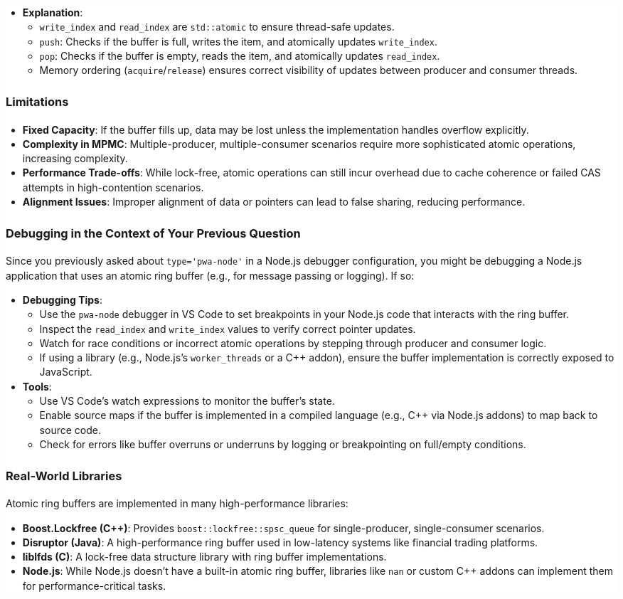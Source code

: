 - **Explanation**:
  - `write_index` and `read_index` are `std::atomic` to ensure thread-safe updates.
  - `push`: Checks if the buffer is full, writes the item, and atomically updates `write_index`.
  - `pop`: Checks if the buffer is empty, reads the item, and atomically updates `read_index`.
  - Memory ordering (`acquire`/`release`) ensures correct visibility of updates between producer and consumer threads.

### Limitations
- **Fixed Capacity**: If the buffer fills up, data may be lost unless the implementation handles overflow explicitly.
- **Complexity in MPMC**: Multiple-producer, multiple-consumer scenarios require more sophisticated atomic operations, increasing complexity.
- **Performance Trade-offs**: While lock-free, atomic operations can still incur overhead due to cache coherence or failed CAS attempts in high-contention scenarios.
- **Alignment Issues**: Improper alignment of data or pointers can lead to false sharing, reducing performance.

### Debugging in the Context of Your Previous Question
Since you previously asked about `type='pwa-node'` in a Node.js debugger configuration, you might be debugging a Node.js application that uses an atomic ring buffer (e.g., for message passing or logging). If so:
- **Debugging Tips**:
  - Use the `pwa-node` debugger in VS Code to set breakpoints in your Node.js code that interacts with the ring buffer.
  - Inspect the `read_index` and `write_index` values to verify correct pointer updates.
  - Watch for race conditions or incorrect atomic operations by stepping through producer and consumer logic.
  - If using a library (e.g., Node.js’s `worker_threads` or a C++ addon), ensure the buffer implementation is correctly exposed to JavaScript.
- **Tools**:
  - Use VS Code’s watch expressions to monitor the buffer’s state.
  - Enable source maps if the buffer is implemented in a compiled language (e.g., C++ via Node.js addons) to map back to source code.
  - Check for errors like buffer overruns or underruns by logging or breakpointing on full/empty conditions.

### Real-World Libraries
Atomic ring buffers are implemented in many high-performance libraries:
- **Boost.Lockfree (C++)**: Provides `boost::lockfree::spsc_queue` for single-producer, single-consumer scenarios.
- **Disruptor (Java)**: A high-performance ring buffer used in low-latency systems like financial trading platforms.
- **liblfds (C)**: A lock-free data structure library with ring buffer implementations.
- **Node.js**: While Node.js doesn’t have a built-in atomic ring buffer, libraries like `nan` or custom C++ addons can implement them for performance-critical tasks.

